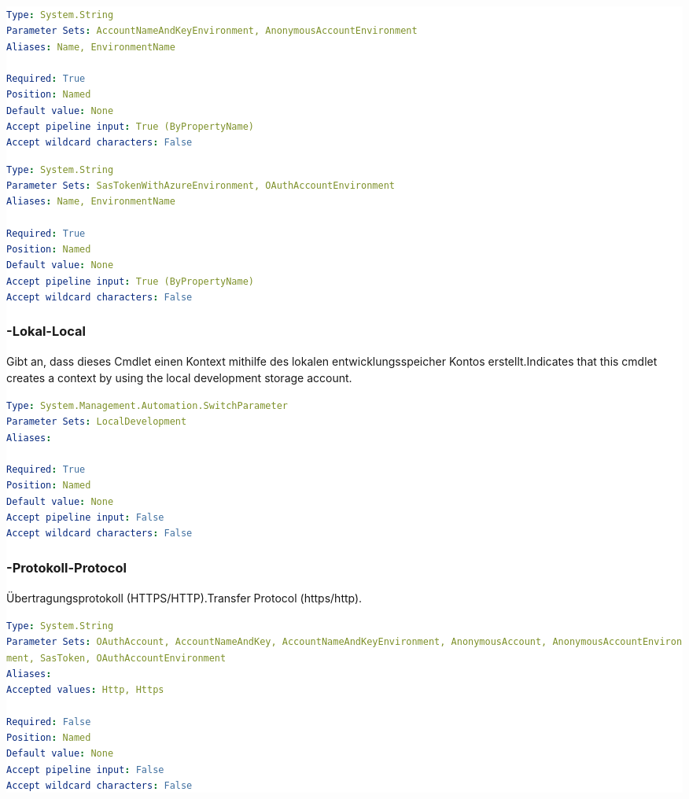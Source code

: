 ```yaml
Type: System.String
Parameter Sets: AccountNameAndKeyEnvironment, AnonymousAccountEnvironment
Aliases: Name, EnvironmentName

Required: True
Position: Named
Default value: None
Accept pipeline input: True (ByPropertyName)
Accept wildcard characters: False
```

```yaml
Type: System.String
Parameter Sets: SasTokenWithAzureEnvironment, OAuthAccountEnvironment
Aliases: Name, EnvironmentName

Required: True
Position: Named
Default value: None
Accept pipeline input: True (ByPropertyName)
Accept wildcard characters: False
```

### <span data-ttu-id="9efc5-161">-Lokal</span><span class="sxs-lookup"><span data-stu-id="9efc5-161">-Local</span></span>
<span data-ttu-id="9efc5-162">Gibt an, dass dieses Cmdlet einen Kontext mithilfe des lokalen entwicklungsspeicher Kontos erstellt.</span><span class="sxs-lookup"><span data-stu-id="9efc5-162">Indicates that this cmdlet creates a context by using the local development storage account.</span></span>

```yaml
Type: System.Management.Automation.SwitchParameter
Parameter Sets: LocalDevelopment
Aliases:

Required: True
Position: Named
Default value: None
Accept pipeline input: False
Accept wildcard characters: False
```

### <span data-ttu-id="9efc5-163">-Protokoll</span><span class="sxs-lookup"><span data-stu-id="9efc5-163">-Protocol</span></span>
<span data-ttu-id="9efc5-164">Übertragungsprotokoll (HTTPS/HTTP).</span><span class="sxs-lookup"><span data-stu-id="9efc5-164">Transfer Protocol (https/http).</span></span>

```yaml
Type: System.String
Parameter Sets: OAuthAccount, AccountNameAndKey, AccountNameAndKeyEnvironment, AnonymousAccount, AnonymousAccountEnvironment, SasToken, OAuthAccountEnvironment
Aliases:
Accepted values: Http, Https

Required: False
Position: Named
Default value: None
Accept pipeline input: False
Accept wildcard characters: False
```
